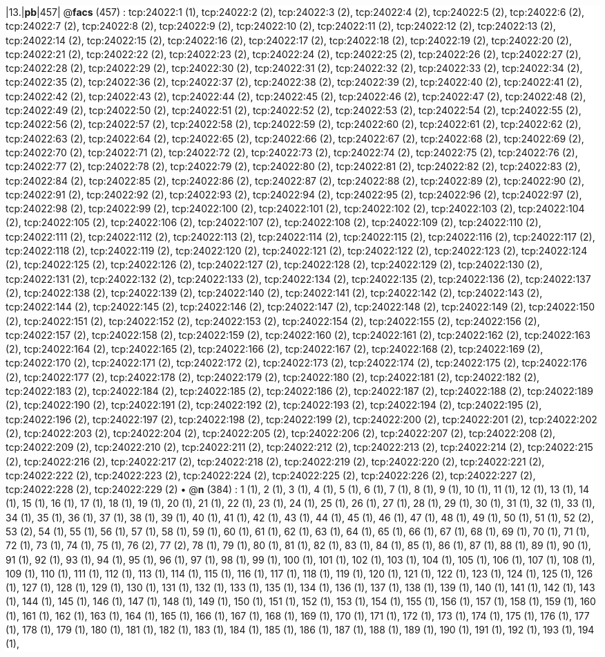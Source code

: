 |13.|__pb__|457| @__facs__ (457) : tcp:24022:1 (1), tcp:24022:2 (2), tcp:24022:3 (2), tcp:24022:4 (2), tcp:24022:5 (2), tcp:24022:6 (2), tcp:24022:7 (2), tcp:24022:8 (2), tcp:24022:9 (2), tcp:24022:10 (2), tcp:24022:11 (2), tcp:24022:12 (2), tcp:24022:13 (2), tcp:24022:14 (2), tcp:24022:15 (2), tcp:24022:16 (2), tcp:24022:17 (2), tcp:24022:18 (2), tcp:24022:19 (2), tcp:24022:20 (2), tcp:24022:21 (2), tcp:24022:22 (2), tcp:24022:23 (2), tcp:24022:24 (2), tcp:24022:25 (2), tcp:24022:26 (2), tcp:24022:27 (2), tcp:24022:28 (2), tcp:24022:29 (2), tcp:24022:30 (2), tcp:24022:31 (2), tcp:24022:32 (2), tcp:24022:33 (2), tcp:24022:34 (2), tcp:24022:35 (2), tcp:24022:36 (2), tcp:24022:37 (2), tcp:24022:38 (2), tcp:24022:39 (2), tcp:24022:40 (2), tcp:24022:41 (2), tcp:24022:42 (2), tcp:24022:43 (2), tcp:24022:44 (2), tcp:24022:45 (2), tcp:24022:46 (2), tcp:24022:47 (2), tcp:24022:48 (2), tcp:24022:49 (2), tcp:24022:50 (2), tcp:24022:51 (2), tcp:24022:52 (2), tcp:24022:53 (2), tcp:24022:54 (2), tcp:24022:55 (2), tcp:24022:56 (2), tcp:24022:57 (2), tcp:24022:58 (2), tcp:24022:59 (2), tcp:24022:60 (2), tcp:24022:61 (2), tcp:24022:62 (2), tcp:24022:63 (2), tcp:24022:64 (2), tcp:24022:65 (2), tcp:24022:66 (2), tcp:24022:67 (2), tcp:24022:68 (2), tcp:24022:69 (2), tcp:24022:70 (2), tcp:24022:71 (2), tcp:24022:72 (2), tcp:24022:73 (2), tcp:24022:74 (2), tcp:24022:75 (2), tcp:24022:76 (2), tcp:24022:77 (2), tcp:24022:78 (2), tcp:24022:79 (2), tcp:24022:80 (2), tcp:24022:81 (2), tcp:24022:82 (2), tcp:24022:83 (2), tcp:24022:84 (2), tcp:24022:85 (2), tcp:24022:86 (2), tcp:24022:87 (2), tcp:24022:88 (2), tcp:24022:89 (2), tcp:24022:90 (2), tcp:24022:91 (2), tcp:24022:92 (2), tcp:24022:93 (2), tcp:24022:94 (2), tcp:24022:95 (2), tcp:24022:96 (2), tcp:24022:97 (2), tcp:24022:98 (2), tcp:24022:99 (2), tcp:24022:100 (2), tcp:24022:101 (2), tcp:24022:102 (2), tcp:24022:103 (2), tcp:24022:104 (2), tcp:24022:105 (2), tcp:24022:106 (2), tcp:24022:107 (2), tcp:24022:108 (2), tcp:24022:109 (2), tcp:24022:110 (2), tcp:24022:111 (2), tcp:24022:112 (2), tcp:24022:113 (2), tcp:24022:114 (2), tcp:24022:115 (2), tcp:24022:116 (2), tcp:24022:117 (2), tcp:24022:118 (2), tcp:24022:119 (2), tcp:24022:120 (2), tcp:24022:121 (2), tcp:24022:122 (2), tcp:24022:123 (2), tcp:24022:124 (2), tcp:24022:125 (2), tcp:24022:126 (2), tcp:24022:127 (2), tcp:24022:128 (2), tcp:24022:129 (2), tcp:24022:130 (2), tcp:24022:131 (2), tcp:24022:132 (2), tcp:24022:133 (2), tcp:24022:134 (2), tcp:24022:135 (2), tcp:24022:136 (2), tcp:24022:137 (2), tcp:24022:138 (2), tcp:24022:139 (2), tcp:24022:140 (2), tcp:24022:141 (2), tcp:24022:142 (2), tcp:24022:143 (2), tcp:24022:144 (2), tcp:24022:145 (2), tcp:24022:146 (2), tcp:24022:147 (2), tcp:24022:148 (2), tcp:24022:149 (2), tcp:24022:150 (2), tcp:24022:151 (2), tcp:24022:152 (2), tcp:24022:153 (2), tcp:24022:154 (2), tcp:24022:155 (2), tcp:24022:156 (2), tcp:24022:157 (2), tcp:24022:158 (2), tcp:24022:159 (2), tcp:24022:160 (2), tcp:24022:161 (2), tcp:24022:162 (2), tcp:24022:163 (2), tcp:24022:164 (2), tcp:24022:165 (2), tcp:24022:166 (2), tcp:24022:167 (2), tcp:24022:168 (2), tcp:24022:169 (2), tcp:24022:170 (2), tcp:24022:171 (2), tcp:24022:172 (2), tcp:24022:173 (2), tcp:24022:174 (2), tcp:24022:175 (2), tcp:24022:176 (2), tcp:24022:177 (2), tcp:24022:178 (2), tcp:24022:179 (2), tcp:24022:180 (2), tcp:24022:181 (2), tcp:24022:182 (2), tcp:24022:183 (2), tcp:24022:184 (2), tcp:24022:185 (2), tcp:24022:186 (2), tcp:24022:187 (2), tcp:24022:188 (2), tcp:24022:189 (2), tcp:24022:190 (2), tcp:24022:191 (2), tcp:24022:192 (2), tcp:24022:193 (2), tcp:24022:194 (2), tcp:24022:195 (2), tcp:24022:196 (2), tcp:24022:197 (2), tcp:24022:198 (2), tcp:24022:199 (2), tcp:24022:200 (2), tcp:24022:201 (2), tcp:24022:202 (2), tcp:24022:203 (2), tcp:24022:204 (2), tcp:24022:205 (2), tcp:24022:206 (2), tcp:24022:207 (2), tcp:24022:208 (2), tcp:24022:209 (2), tcp:24022:210 (2), tcp:24022:211 (2), tcp:24022:212 (2), tcp:24022:213 (2), tcp:24022:214 (2), tcp:24022:215 (2), tcp:24022:216 (2), tcp:24022:217 (2), tcp:24022:218 (2), tcp:24022:219 (2), tcp:24022:220 (2), tcp:24022:221 (2), tcp:24022:222 (2), tcp:24022:223 (2), tcp:24022:224 (2), tcp:24022:225 (2), tcp:24022:226 (2), tcp:24022:227 (2), tcp:24022:228 (2), tcp:24022:229 (2)  •  @__n__ (384) : 1 (1), 2 (1), 3 (1), 4 (1), 5 (1), 6 (1), 7 (1), 8 (1), 9 (1), 10 (1), 11 (1), 12 (1), 13 (1), 14 (1), 15 (1), 16 (1), 17 (1), 18 (1), 19 (1), 20 (1), 21 (1), 22 (1), 23 (1), 24 (1), 25 (1), 26 (1), 27 (1), 28 (1), 29 (1), 30 (1), 31 (1), 32 (1), 33 (1), 34 (1), 35 (1), 36 (1), 37 (1), 38 (1), 39 (1), 40 (1), 41 (1), 42 (1), 43 (1), 44 (1), 45 (1), 46 (1), 47 (1), 48 (1), 49 (1), 50 (1), 51 (1), 52 (2), 53 (2), 54 (1), 55 (1), 56 (1), 57 (1), 58 (1), 59 (1), 60 (1), 61 (1), 62 (1), 63 (1), 64 (1), 65 (1), 66 (1), 67 (1), 68 (1), 69 (1), 70 (1), 71 (1), 72 (1), 73 (1), 74 (1), 75 (1), 76 (2), 77 (2), 78 (1), 79 (1), 80 (1), 81 (1), 82 (1), 83 (1), 84 (1), 85 (1), 86 (1), 87 (1), 88 (1), 89 (1), 90 (1), 91 (1), 92 (1), 93 (1), 94 (1), 95 (1), 96 (1), 97 (1), 98 (1), 99 (1), 100 (1), 101 (1), 102 (1), 103 (1), 104 (1), 105 (1), 106 (1), 107 (1), 108 (1), 109 (1), 110 (1), 111 (1), 112 (1), 113 (1), 114 (1), 115 (1), 116 (1), 117 (1), 118 (1), 119 (1), 120 (1), 121 (1), 122 (1), 123 (1), 124 (1), 125 (1), 126 (1), 127 (1), 128 (1), 129 (1), 130 (1), 131 (1), 132 (1), 133 (1), 135 (1), 134 (1), 136 (1), 137 (1), 138 (1), 139 (1), 140 (1), 141 (1), 142 (1), 143 (1), 144 (1), 145 (1), 146 (1), 147 (1), 148 (1), 149 (1), 150 (1), 151 (1), 152 (1), 153 (1), 154 (1), 155 (1), 156 (1), 157 (1), 158 (1), 159 (1), 160 (1), 161 (1), 162 (1), 163 (1), 164 (1), 165 (1), 166 (1), 167 (1), 168 (1), 169 (1), 170 (1), 171 (1), 172 (1), 173 (1), 174 (1), 175 (1), 176 (1), 177 (1), 178 (1), 179 (1), 180 (1), 181 (1), 182 (1), 183 (1), 184 (1), 185 (1), 186 (1), 187 (1), 188 (1), 189 (1), 190 (1), 191 (1), 192 (1), 193 (1), 194 (1),